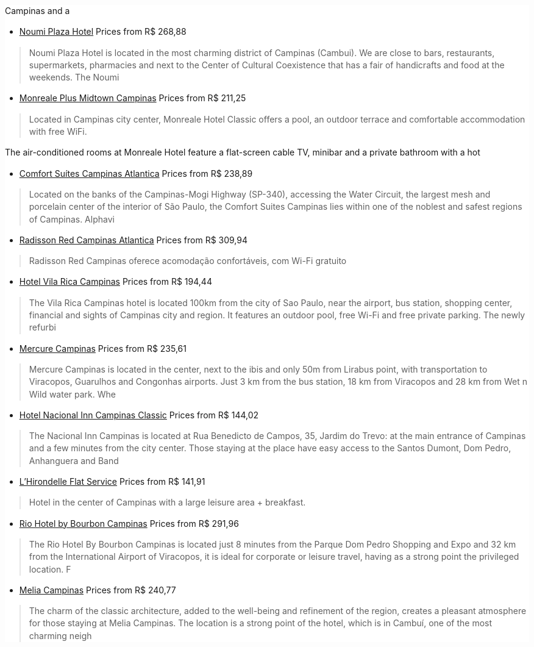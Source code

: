 Campinas and a 
-    [Noumi Plaza Hotel](https://us.hurb.com/hotels/campinas/noumi-plaza-hotel-OMN-7144?cmp=18055) Prices from R$ 268,88
   > Noumi Plaza Hotel is located in the most charming district of Campinas (Cambui). We are close to bars, restaurants, supermarkets, pharmacies and next to the Center of Cultural Coexistence that has a fair of handicrafts and food at the weekends. The Noumi 
-    [Monreale Plus Midtown Campinas](https://us.hurb.com/hotels/campinas/monreale-plus-midtown-campinas-OMN-4736?cmp=18055) Prices from R$ 211,25
   > Located in Campinas city center, Monreale Hotel Classic offers a pool, an outdoor terrace and comfortable accommodation with free WiFi.

The air-conditioned rooms at Monreale Hotel feature a flat-screen cable TV, minibar and a private bathroom with a hot 
-    [Comfort Suítes Campinas Atlantica](https://us.hurb.com/hotels/campinas/comfort-suites-campinas-atlantica-OMN-1945?cmp=18055) Prices from R$ 238,89
   > Located on the banks of the Campinas-Mogi Highway (SP-340), accessing the Water Circuit, the largest mesh and porcelain center of the interior of São Paulo, the Comfort Suites Campinas lies within one of the noblest and safest regions of Campinas. Alphavi
-    [Radisson Red Campinas Atlantica](https://us.hurb.com/hotels/campinas/radisson-red-campinas-atlantica-OMN-5388?cmp=18055) Prices from R$ 309,94
   > Radisson Red Campinas oferece acomodação confortáveis, com Wi-Fi gratuito
-    [Hotel Vila Rica Campinas](https://us.hurb.com/hotels/campinas/hotel-vila-rica-campinas-OMN-1226?cmp=18055) Prices from R$ 194,44
   > The Vila Rica Campinas hotel is located 100km from the city of Sao Paulo, near the airport, bus station, shopping center, financial and sights of Campinas city and region. It features an outdoor pool, free Wi-Fi and free private parking.
The newly refurbi
-    [Mercure Campinas](https://us.hurb.com/hotels/campinas/mercure-campinas-OMN-2134?cmp=18055) Prices from R$ 235,61
   > Mercure Campinas is located in the center, next to the ibis and only 50m from Lirabus point, with transportation to Viracopos, Guarulhos and Congonhas airports. Just 3 km from the bus station, 18 km from Viracopos and 28 km from Wet n Wild water park.
Whe
-    [Hotel Nacional Inn Campinas Classic](https://us.hurb.com/hotels/campinas/hotel-nacional-inn-campinas-classic-OMN-2076?cmp=18055) Prices from R$ 144,02
   > The Nacional Inn Campinas is located at Rua Benedicto de Campos, 35, Jardim do Trevo: at the main entrance of Campinas and a few minutes from the city center. Those staying at the place have easy access to the Santos Dumont, Dom Pedro, Anhanguera and Band
-    [L’Hirondelle Flat Service](https://us.hurb.com/hotels/campinas/lhirondelle-flat-1624?cmp=18055) Prices from R$ 141,91
   > Hotel in the center of Campinas with a large leisure area + breakfast.
-    [Rio Hotel by Bourbon Campinas](https://us.hurb.com/hotels/campinas/rio-hotel-by-bourbon-campinas-OMN-8376?cmp=18055) Prices from R$ 291,96
   > The Rio Hotel By Bourbon Campinas is located just 8 minutes from the Parque Dom Pedro Shopping and Expo and 32 km from the International Airport of Viracopos, it is ideal for corporate or leisure travel, having as a strong point the privileged location. F
-    [Melia Campinas](https://us.hurb.com/hotels/campinas/melia-campinas-OMN-1869?cmp=18055) Prices from R$ 240,77
   > The charm of the classic architecture, added to the well-being and refinement of the region, creates a pleasant atmosphere for those staying at Melia Campinas. The location is a strong point of the hotel, which is in Cambuí, one of the most charming neigh
